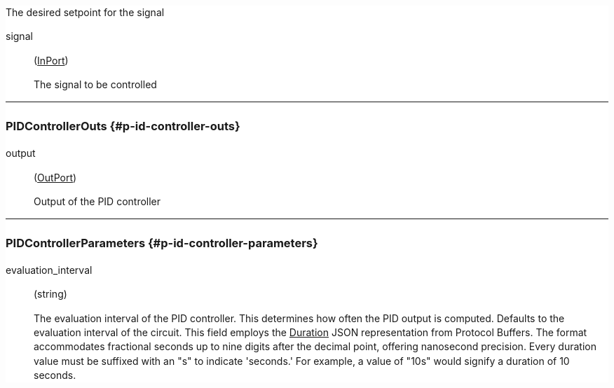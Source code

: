 

The desired setpoint for the signal

</dd>
<dt>signal</dt>
<dd>



([InPort](#in-port))



The signal to be controlled

</dd>
</dl>

---



### PIDControllerOuts {#p-id-controller-outs}



<dl>
<dt>output</dt>
<dd>



([OutPort](#out-port))



Output of the PID controller

</dd>
</dl>

---



### PIDControllerParameters {#p-id-controller-parameters}



<dl>
<dt>evaluation_interval</dt>
<dd>



(string)



The evaluation interval of the PID controller. This determines how often the PID
output is computed. Defaults to the evaluation interval of the circuit. This
field employs the
[Duration](https://developers.google.com/protocol-buffers/docs/proto3#json) JSON
representation from Protocol Buffers. The format accommodates fractional seconds
up to nine digits after the decimal point, offering nanosecond precision. Every
duration value must be suffixed with an "s" to indicate 'seconds.' For example,
a value of "10s" would signify a duration of 10 seconds.
